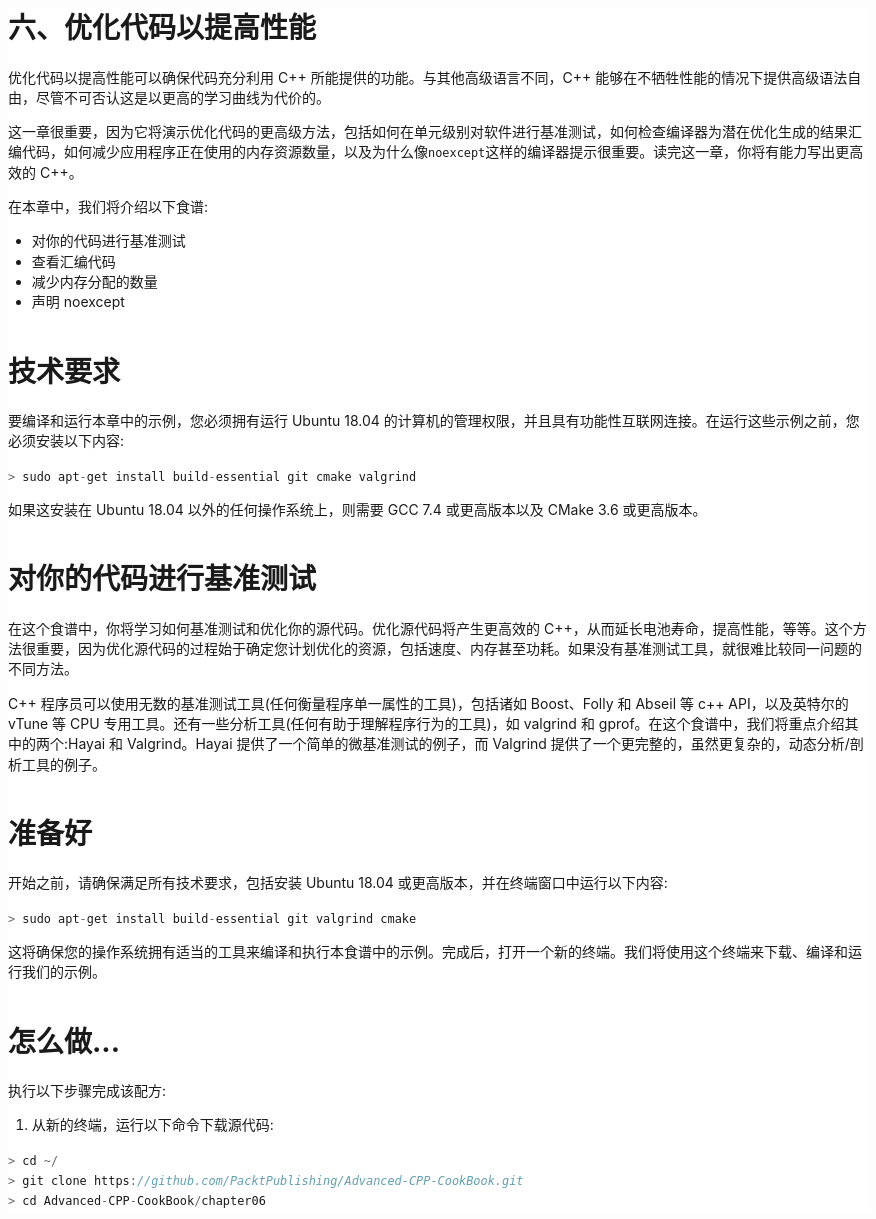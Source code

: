 # 六、优化代码以提高性能

优化代码以提高性能可以确保代码充分利用 C++ 所能提供的功能。与其他高级语言不同，C++ 能够在不牺牲性能的情况下提供高级语法自由，尽管不可否认这是以更高的学习曲线为代价的。

这一章很重要，因为它将演示优化代码的更高级方法，包括如何在单元级别对软件进行基准测试，如何检查编译器为潜在优化生成的结果汇编代码，如何减少应用程序正在使用的内存资源数量，以及为什么像`noexcept`这样的编译器提示很重要。读完这一章，你将有能力写出更高效的 C++。

在本章中，我们将介绍以下食谱:

*   对你的代码进行基准测试
*   查看汇编代码
*   减少内存分配的数量
*   声明 noexcept

# 技术要求

要编译和运行本章中的示例，您必须拥有运行 Ubuntu 18.04 的计算机的管理权限，并且具有功能性互联网连接。在运行这些示例之前，您必须安装以下内容:

```cpp
> sudo apt-get install build-essential git cmake valgrind
```

如果这安装在 Ubuntu 18.04 以外的任何操作系统上，则需要 GCC 7.4 或更高版本以及 CMake 3.6 或更高版本。

# 对你的代码进行基准测试

在这个食谱中，你将学习如何基准测试和优化你的源代码。优化源代码将产生更高效的 C++，从而延长电池寿命，提高性能，等等。这个方法很重要，因为优化源代码的过程始于确定您计划优化的资源，包括速度、内存甚至功耗。如果没有基准测试工具，就很难比较同一问题的不同方法。

C++ 程序员可以使用无数的基准测试工具(任何衡量程序单一属性的工具)，包括诸如 Boost、Folly 和 Abseil 等 c++ API，以及英特尔的 vTune 等 CPU 专用工具。还有一些分析工具(任何有助于理解程序行为的工具)，如 valgrind 和 gprof。在这个食谱中，我们将重点介绍其中的两个:Hayai 和 Valgrind。Hayai 提供了一个简单的微基准测试的例子，而 Valgrind 提供了一个更完整的，虽然更复杂的，动态分析/剖析工具的例子。

# 准备好

开始之前，请确保满足所有技术要求，包括安装 Ubuntu 18.04 或更高版本，并在终端窗口中运行以下内容:

```cpp
> sudo apt-get install build-essential git valgrind cmake
```

这将确保您的操作系统拥有适当的工具来编译和执行本食谱中的示例。完成后，打开一个新的终端。我们将使用这个终端来下载、编译和运行我们的示例。

# 怎么做...

执行以下步骤完成该配方:

1.  从新的终端，运行以下命令下载源代码:

```cpp
> cd ~/
> git clone https://github.com/PacktPublishing/Advanced-CPP-CookBook.git
> cd Advanced-CPP-CookBook/chapter06
```
